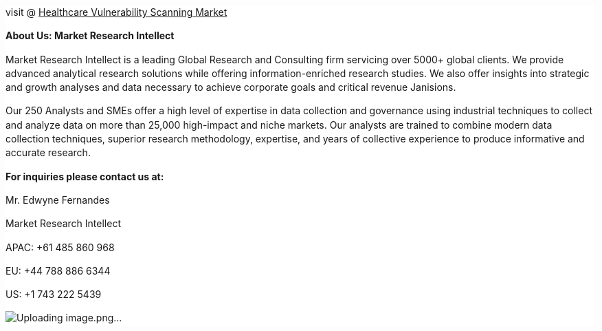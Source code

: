 visit&nbsp;@</strong>&nbsp;</span><span class="font-[700]"><a href="https://www.marketresearchintellect.com/product/healthcare-vulnerability-scanning-market-size-and-forecast/?utm_source=Linkedin&utm_medium=811" target="_blank" data-tracking-control-name="article-ssr-frontend-pulse_little-text-block" data-tracking-will-navigate="" data-test-link="">Healthcare Vulnerability Scanning Market</a></span></p><p><strong><span class="font-[700]">About Us: Market Research Intellect</span></strong></p><p><span class="">Market Research Intellect is a leading Global Research and Consulting firm servicing over 5000+ global clients. We provide advanced analytical research solutions while offering information-enriched research studies.&nbsp;</span>We also offer insights into strategic and growth analyses and data necessary to achieve corporate goals and critical revenue Janisions.</p><p><span class="">Our 250 Analysts and SMEs offer a high level of expertise in data collection and governance using industrial techniques to collect and analyze data on more than 25,000 high-impact and niche markets. Our analysts are trained to combine modern data collection techniques, superior research methodology, expertise, and years of collective experience to produce informative and accurate research.</span></p><p><strong>For inquiries please contact us at:</strong></p><p>Mr. Edwyne Fernandes</p><p>Market Research Intellect</p><p>APAC: +61 485 860 968</p><p>EU: +44 788 886 6344</p><p>US: +1 743 222 5439</p>
![Uploading image.png…]()
